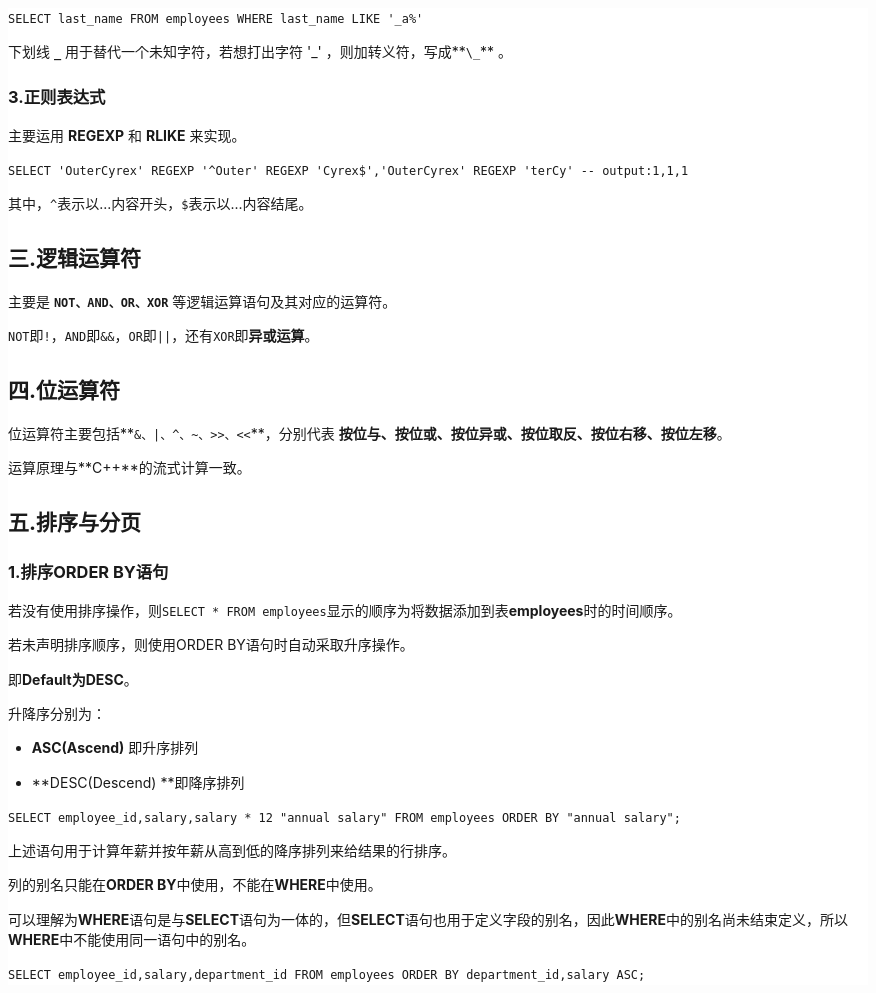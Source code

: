 ```mysql
SELECT last_name FROM employees WHERE last_name LIKE '_a%'
```

下划线 **```_```** 用于替代一个未知字符，若想打出字符 '_' ，则加转义符，写成**```\_```** 。

### 3.正则表达式

主要运用 **REGEXP** 和 **RLIKE** 来实现。

```mysql
SELECT 'OuterCyrex' REGEXP '^Outer' REGEXP 'Cyrex$','OuterCyrex' REGEXP 'terCy' -- output:1,1,1
```

其中，```^```表示以...内容开头，```$```表示以...内容结尾。

## 三.逻辑运算符

主要是 **```NOT、AND、OR、XOR```** 等逻辑运算语句及其对应的运算符。

```NOT```即```!```，```AND```即```&&```，```OR```即```||```，还有```XOR```即**异或运算**。

## 四.位运算符

位运算符主要包括**```&、|、^、~、>>、<<```**，分别代表 **按位与、按位或、按位异或、按位取反、按位右移、按位左移**。 

运算原理与**C++**的流式计算一致。

## 五.排序与分页

### 1.排序ORDER BY语句

若没有使用排序操作，则```SELECT * FROM employees```显示的顺序为将数据添加到表**employees**时的时间顺序。

若未声明排序顺序，则使用ORDER BY语句时自动采取升序操作。

即**Default为DESC**。

升降序分别为：

- **ASC(Ascend)** 即升序排列

- **DESC(Descend) **即降序排列

```mysql
SELECT employee_id,salary,salary * 12 "annual salary" FROM employees ORDER BY "annual salary";
```

上述语句用于计算年薪并按年薪从高到低的降序排列来给结果的行排序。

列的别名只能在**ORDER BY**中使用，不能在**WHERE**中使用。

可以理解为**WHERE**语句是与**SELECT**语句为一体的，但**SELECT**语句也用于定义字段的别名，因此**WHERE**中的别名尚未结束定义，所以**WHERE**中不能使用同一语句中的别名。

```MYSQL
SELECT employee_id,salary,department_id FROM employees ORDER BY department_id,salary ASC;
```
